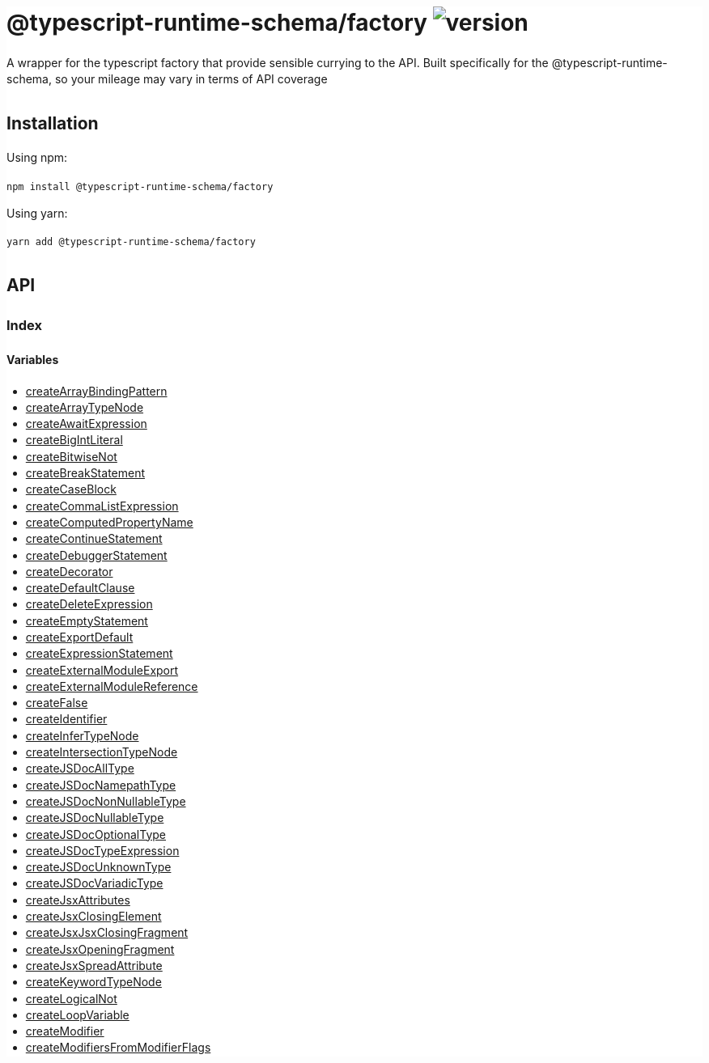 # @typescript-runtime-schema/factory ![version](https://badgen.net/badge/version/1.0.6/blue)
A wrapper for the typescript factory that provide sensible currying to the API. Built specifically for the @typescript-runtime-schema, so your mileage may vary in terms of API coverage

## Installation
Using npm:
```
npm install @typescript-runtime-schema/factory
```
Using yarn:
```
yarn add @typescript-runtime-schema/factory
```
## API


### Index

#### Variables

* [createArrayBindingPattern](README.md#createarraybindingpattern)
* [createArrayTypeNode](README.md#createarraytypenode)
* [createAwaitExpression](README.md#createawaitexpression)
* [createBigIntLiteral](README.md#createbigintliteral)
* [createBitwiseNot](README.md#createbitwisenot)
* [createBreakStatement](README.md#createbreakstatement)
* [createCaseBlock](README.md#createcaseblock)
* [createCommaListExpression](README.md#createcommalistexpression)
* [createComputedPropertyName](README.md#createcomputedpropertyname)
* [createContinueStatement](README.md#createcontinuestatement)
* [createDebuggerStatement](README.md#createdebuggerstatement)
* [createDecorator](README.md#createdecorator)
* [createDefaultClause](README.md#createdefaultclause)
* [createDeleteExpression](README.md#createdeleteexpression)
* [createEmptyStatement](README.md#createemptystatement)
* [createExportDefault](README.md#createexportdefault)
* [createExpressionStatement](README.md#createexpressionstatement)
* [createExternalModuleExport](README.md#createexternalmoduleexport)
* [createExternalModuleReference](README.md#createexternalmodulereference)
* [createFalse](README.md#createfalse)
* [createIdentifier](README.md#createidentifier)
* [createInferTypeNode](README.md#createinfertypenode)
* [createIntersectionTypeNode](README.md#createintersectiontypenode)
* [createJSDocAllType](README.md#createjsdocalltype)
* [createJSDocNamepathType](README.md#createjsdocnamepathtype)
* [createJSDocNonNullableType](README.md#createjsdocnonnullabletype)
* [createJSDocNullableType](README.md#createjsdocnullabletype)
* [createJSDocOptionalType](README.md#createjsdocoptionaltype)
* [createJSDocTypeExpression](README.md#createjsdoctypeexpression)
* [createJSDocUnknownType](README.md#createjsdocunknowntype)
* [createJSDocVariadicType](README.md#createjsdocvariadictype)
* [createJsxAttributes](README.md#createjsxattributes)
* [createJsxClosingElement](README.md#createjsxclosingelement)
* [createJsxJsxClosingFragment](README.md#createjsxjsxclosingfragment)
* [createJsxOpeningFragment](README.md#createjsxopeningfragment)
* [createJsxSpreadAttribute](README.md#createjsxspreadattribute)
* [createKeywordTypeNode](README.md#createkeywordtypenode)
* [createLogicalNot](README.md#createlogicalnot)
* [createLoopVariable](README.md#createloopvariable)
* [createModifier](README.md#createmodifier)
* [createModifiersFromModifierFlags](README.md#createmodifiersfrommodifierflags)